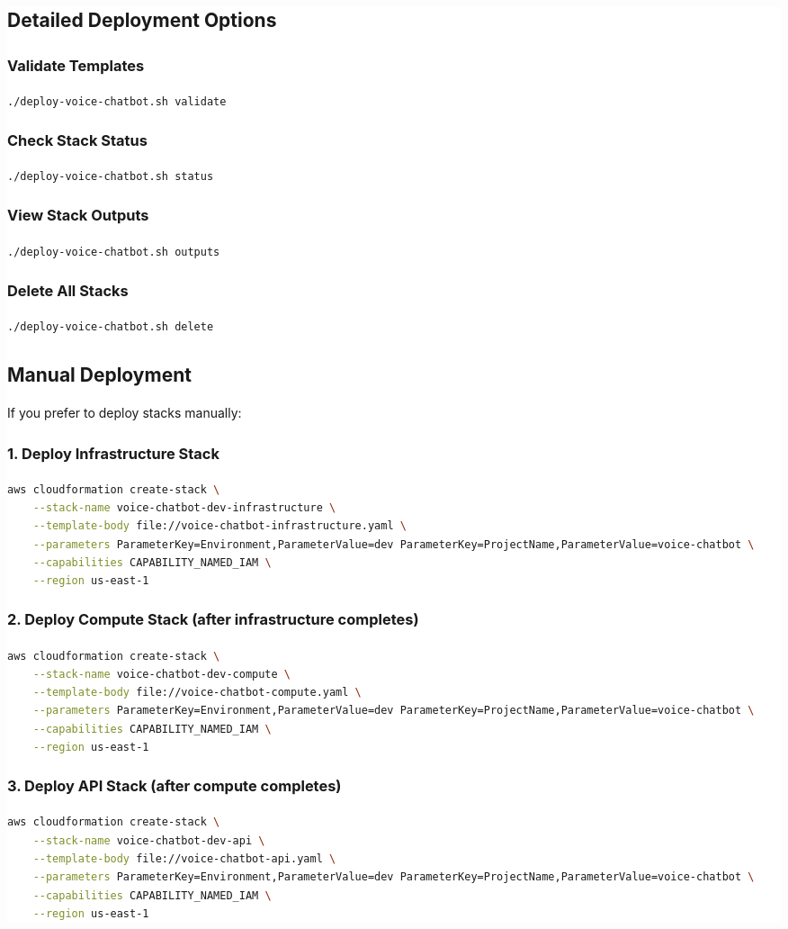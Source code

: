 ## Detailed Deployment Options

### Validate Templates
```bash
./deploy-voice-chatbot.sh validate
```

### Check Stack Status
```bash
./deploy-voice-chatbot.sh status
```

### View Stack Outputs
```bash
./deploy-voice-chatbot.sh outputs
```

### Delete All Stacks
```bash
./deploy-voice-chatbot.sh delete
```

## Manual Deployment

If you prefer to deploy stacks manually:

### 1. Deploy Infrastructure Stack
```bash
aws cloudformation create-stack \
    --stack-name voice-chatbot-dev-infrastructure \
    --template-body file://voice-chatbot-infrastructure.yaml \
    --parameters ParameterKey=Environment,ParameterValue=dev ParameterKey=ProjectName,ParameterValue=voice-chatbot \
    --capabilities CAPABILITY_NAMED_IAM \
    --region us-east-1
```

### 2. Deploy Compute Stack (after infrastructure completes)
```bash
aws cloudformation create-stack \
    --stack-name voice-chatbot-dev-compute \
    --template-body file://voice-chatbot-compute.yaml \
    --parameters ParameterKey=Environment,ParameterValue=dev ParameterKey=ProjectName,ParameterValue=voice-chatbot \
    --capabilities CAPABILITY_NAMED_IAM \
    --region us-east-1
```

### 3. Deploy API Stack (after compute completes)
```bash
aws cloudformation create-stack \
    --stack-name voice-chatbot-dev-api \
    --template-body file://voice-chatbot-api.yaml \
    --parameters ParameterKey=Environment,ParameterValue=dev ParameterKey=ProjectName,ParameterValue=voice-chatbot \
    --capabilities CAPABILITY_NAMED_IAM \
    --region us-east-1
```
